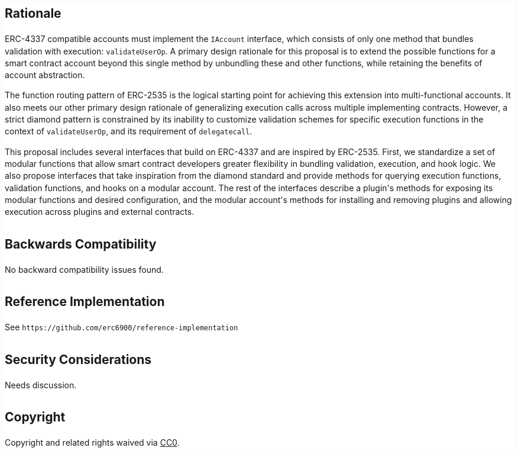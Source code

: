 ## Rationale

ERC-4337 compatible accounts must implement the `IAccount` interface, which consists of only one method that bundles validation with execution: `validateUserOp`. A primary design rationale for this proposal is to extend the possible functions for a smart contract account beyond this single method by unbundling these and other functions, while retaining the benefits of account abstraction.

The function routing pattern of ERC-2535 is the logical starting point for achieving this extension into multi-functional accounts. It also meets our other primary design rationale of generalizing execution calls across multiple implementing contracts. However, a strict diamond pattern is constrained by its inability to customize validation schemes for specific execution functions in the context of `validateUserOp`, and its requirement of `delegatecall`.

This proposal includes several interfaces that build on ERC-4337 and are inspired by ERC-2535. First, we standardize a set of modular functions that allow smart contract developers greater flexibility in bundling validation, execution, and hook logic. We also propose interfaces that take inspiration from the diamond standard and provide methods for querying execution functions, validation functions, and hooks on a modular account. The rest of the interfaces describe a plugin's methods for exposing its modular functions and desired configuration, and the modular account's methods for installing and removing plugins and allowing execution across plugins and external contracts.

## Backwards Compatibility

No backward compatibility issues found.

## Reference Implementation

See `https://github.com/erc6900/reference-implementation`

## Security Considerations

Needs discussion.

## Copyright

Copyright and related rights waived via [CC0](../LICENSE.md).
